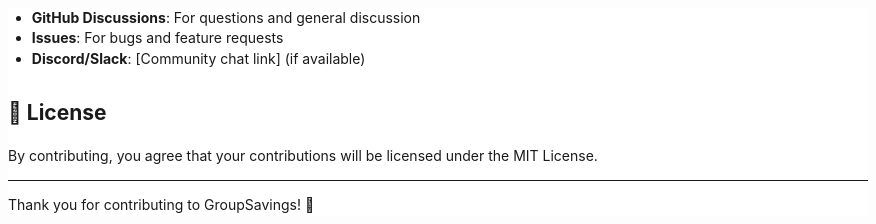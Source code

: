 - **GitHub Discussions**: For questions and general discussion
- **Issues**: For bugs and feature requests
- **Discord/Slack**: [Community chat link] (if available)

## 📄 License

By contributing, you agree that your contributions will be licensed under the MIT License.

---

Thank you for contributing to GroupSavings! 🎉